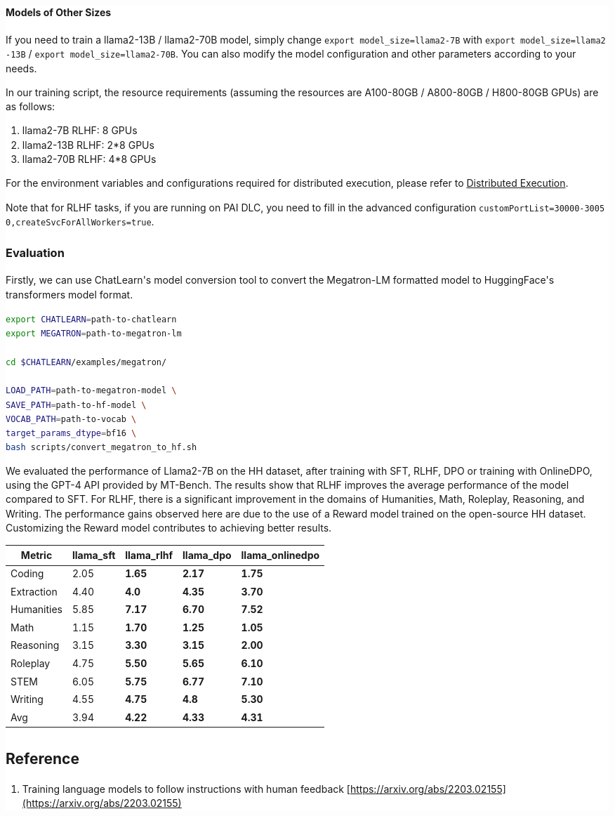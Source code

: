 #### Models of Other Sizes

If you need to train a llama2-13B / llama2-70B model, simply change `export model_size=llama2-7B` with `export model_size=llama2-13B` / `export model_size=llama2-70B`.
You can also modify the model configuration and other parameters according to your needs.

In our training script, the resource requirements (assuming the resources are A100-80GB / A800-80GB / H800-80GB GPUs) are as follows:

1. llama2-7B RLHF: 8 GPUs
2. llama2-13B RLHF: 2*8 GPUs
3. llama2-70B RLHF: 4*8 GPUs

For the environment variables and configurations required for distributed execution, please refer to [Distributed Execution](run.md).

Note that for RLHF tasks, if you are running on PAI DLC, you need to fill in the advanced configuration `customPortList=30000-30050,createSvcForAllWorkers=true`.

### Evaluation

Firstly, we can use ChatLearn's model conversion tool to convert the Megatron-LM formatted model to HuggingFace's transformers model format.

```bash
export CHATLEARN=path-to-chatlearn
export MEGATRON=path-to-megatron-lm

cd $CHATLEARN/examples/megatron/

LOAD_PATH=path-to-megatron-model \
SAVE_PATH=path-to-hf-model \
VOCAB_PATH=path-to-vocab \
target_params_dtype=bf16 \
bash scripts/convert_megatron_to_hf.sh
```

We evaluated the performance of Llama2-7B on the HH dataset, after training with SFT, RLHF, DPO or training with OnlineDPO, using the GPT-4 API provided by MT-Bench. The results show that RLHF improves the average performance of the model compared to SFT. For RLHF, there is a significant improvement in the domains of Humanities, Math, Roleplay, Reasoning, and Writing. The performance gains observed here are due to the use of a Reward model trained on the open-source HH dataset. Customizing the Reward model contributes to achieving better results.

| Metric      | llama_sft | llama_rlhf | llama_dpo | llama_onlinedpo |
|-------------|-----------|------------|-----------|------------------|
| Coding      | 2.05      | **1.65**   | **2.17**  | **1.75**         |
| Extraction  | 4.40      | **4.0**    | **4.35**  | **3.70**         |
| Humanities  | 5.85      | **7.17**   | **6.70**  | **7.52**         |
| Math        | 1.15      | **1.70**   | **1.25**  | **1.05**         |
| Reasoning   | 3.15      | **3.30**   | **3.15**  | **2.00**         |
| Roleplay    | 4.75      | **5.50**   | **5.65**  | **6.10**         |
| STEM        | 6.05      | **5.75**   | **6.77**  | **7.10**         |
| Writing     | 4.55      | **4.75**   | **4.8**   | **5.30**         |
| Avg         | 3.94      | **4.22**   | **4.33**  | **4.31**         |

## Reference

1. Training language models to follow instructions with human feedback [https://arxiv.org/abs/2203.02155](https://arxiv.org/abs/2203.02155)


